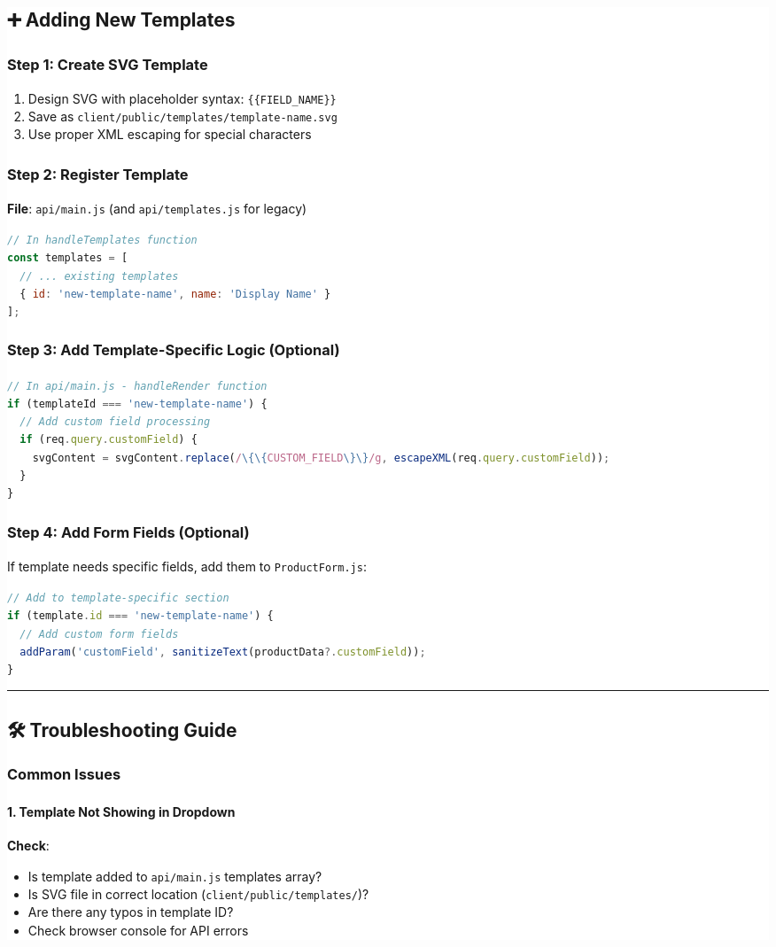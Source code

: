 
## ➕ Adding New Templates

### Step 1: Create SVG Template
1. Design SVG with placeholder syntax: `{{FIELD_NAME}}`
2. Save as `client/public/templates/template-name.svg`
3. Use proper XML escaping for special characters

### Step 2: Register Template
**File**: `api/main.js` (and `api/templates.js` for legacy)
```javascript
// In handleTemplates function
const templates = [
  // ... existing templates
  { id: 'new-template-name', name: 'Display Name' }
];
```

### Step 3: Add Template-Specific Logic (Optional)
```javascript
// In api/main.js - handleRender function
if (templateId === 'new-template-name') {
  // Add custom field processing
  if (req.query.customField) {
    svgContent = svgContent.replace(/\{\{CUSTOM_FIELD\}\}/g, escapeXML(req.query.customField));
  }
}
```

### Step 4: Add Form Fields (Optional)
If template needs specific fields, add them to `ProductForm.js`:
```javascript
// Add to template-specific section
if (template.id === 'new-template-name') {
  // Add custom form fields
  addParam('customField', sanitizeText(productData?.customField));
}
```

---

## 🛠️ Troubleshooting Guide

### Common Issues

#### 1. Template Not Showing in Dropdown
**Check**:
- Is template added to `api/main.js` templates array?
- Is SVG file in correct location (`client/public/templates/`)?
- Are there any typos in template ID?
- Check browser console for API errors
